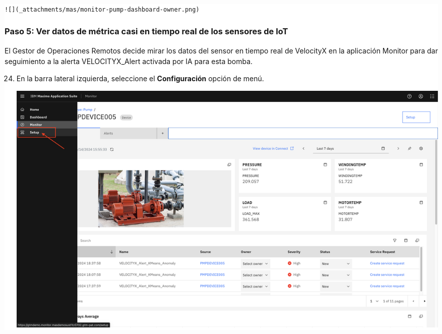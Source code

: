     ![](_attachments/mas/monitor-pump-dashboard-owner.png)

### Paso 5: Ver datos de métrica casi en tiempo real de los sensores de IoT

El Gestor de Operaciones Remotos decide mirar los datos del sensor en tiempo real de VelocityX en la aplicación Monitor para dar seguimiento a la alerta VELOCITYX\_Alert activada por IA para esta bomba.

24. En la barra lateral izquierda, seleccione el **Configuración** opción de menú.

    ![](_attachments/mas/monitor-setup.png)
